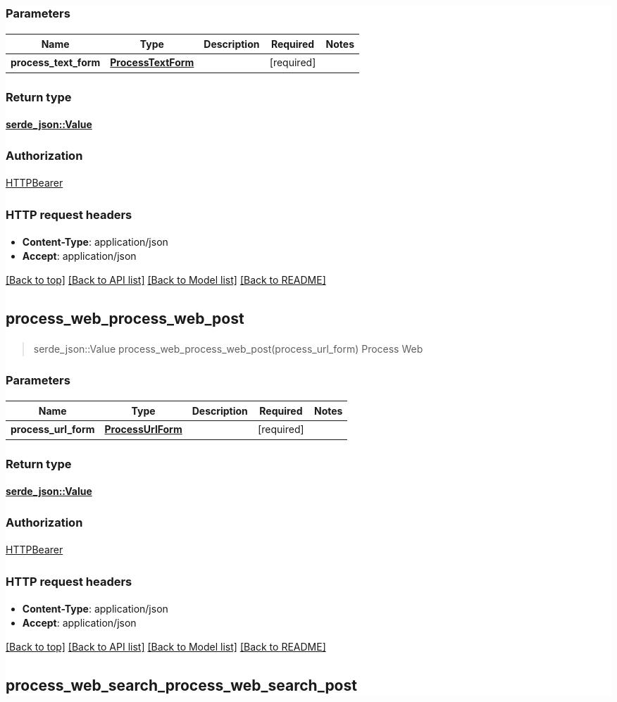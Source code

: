 ### Parameters


Name | Type | Description  | Required | Notes
------------- | ------------- | ------------- | ------------- | -------------
**process_text_form** | [**ProcessTextForm**](ProcessTextForm.md) |  | [required] |

### Return type

[**serde_json::Value**](serde_json::Value.md)

### Authorization

[HTTPBearer](../README.md#HTTPBearer)

### HTTP request headers

- **Content-Type**: application/json
- **Accept**: application/json

[[Back to top]](#) [[Back to API list]](../README.md#documentation-for-api-endpoints) [[Back to Model list]](../README.md#documentation-for-models) [[Back to README]](../README.md)


## process_web_process_web_post

> serde_json::Value process_web_process_web_post(process_url_form)
Process Web

### Parameters


Name | Type | Description  | Required | Notes
------------- | ------------- | ------------- | ------------- | -------------
**process_url_form** | [**ProcessUrlForm**](ProcessUrlForm.md) |  | [required] |

### Return type

[**serde_json::Value**](serde_json::Value.md)

### Authorization

[HTTPBearer](../README.md#HTTPBearer)

### HTTP request headers

- **Content-Type**: application/json
- **Accept**: application/json

[[Back to top]](#) [[Back to API list]](../README.md#documentation-for-api-endpoints) [[Back to Model list]](../README.md#documentation-for-models) [[Back to README]](../README.md)


## process_web_search_process_web_search_post
